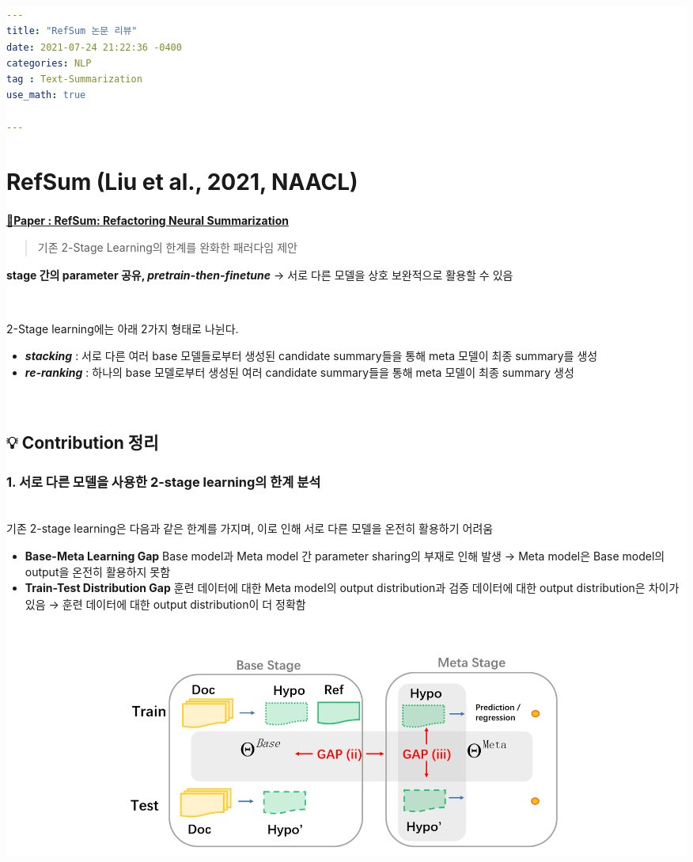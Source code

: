 ```yaml
---
title: "RefSum 논문 리뷰"
date: 2021-07-24 21:22:36 -0400
categories: NLP
tag : Text-Summarization
use_math: true

---
```



# **RefSum (Liu et al., 2021, NAACL)**

[📄**Paper : RefSum: Refactoring Neural Summarization**](https://aclanthology.org/2021.naacl-main.113/)

> 기존 2-Stage Learning의 한계를 완화한 패러다임 제안

**stage 간의 parameter 공유, _pretrain-then-finetune_** → 서로 다른 모델을 상호 보완적으로 활용할 수 있음

<br>

2-Stage learning에는 아래 2가지 형태로 나뉜다.
- ***stacking*** : 서로 다른 여러 base 모델들로부터 생성된 candidate summary들을 통해 meta 모델이 최종 summary를 생성  
- ***re-ranking*** : 하나의 base 모델로부터 생성된 여러 candidate summary들을 통해 meta 모델이 최종 summary 생성

<br>

## 💡 **Contribution 정리**

### 1.  서로 다른 모델을 사용한 2-stage learning의 한계 분석

<br>
기존 2-stage learning은 다음과 같은 한계를 가지며, 이로 인해 서로 다른 모델을 온전히 활용하기 어려움  

-   **Base-Meta Learning Gap** Base model과 Meta model 간 parameter sharing의 부재로 인해 발생 → Meta model은 Base model의 output을 온전히 활용하지 못함
-   **Train-Test Distribution Gap** 훈련 데이터에 대한 Meta model의 output distribution과 검증 데이터에 대한 output distribution은 차이가 있음 → 훈련 데이터에 대한 output distribution이 더 정확함
<br>
<br>

<div align=center>
<img src="/assets/images/refsum/intro-gap.png" width=550/><br>
</div>